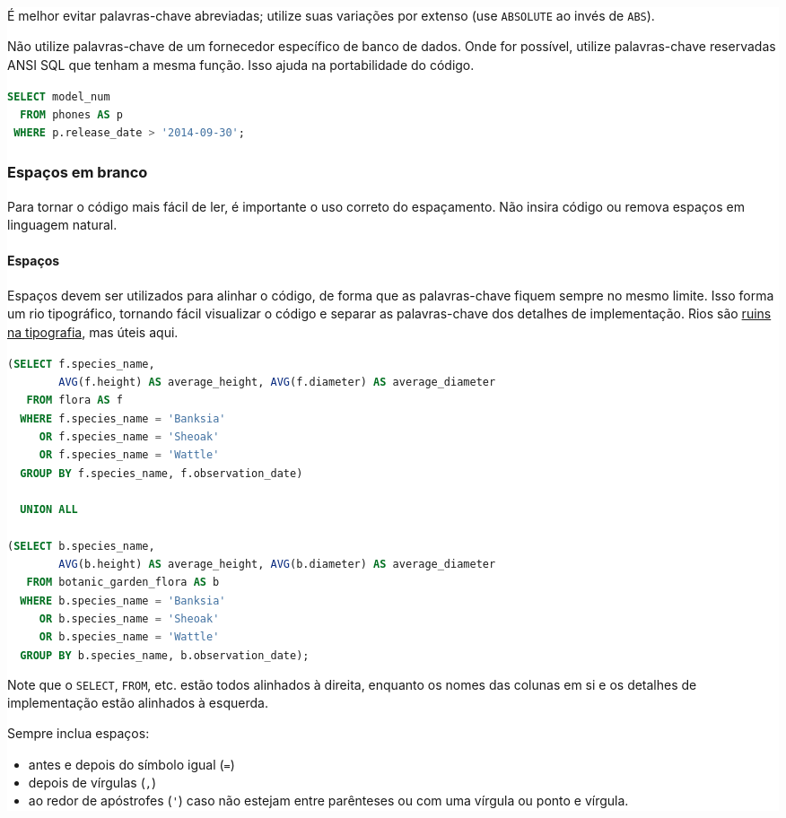 É melhor evitar palavras-chave abreviadas; utilize suas variações por extenso
(use `ABSOLUTE` ao invés de `ABS`).

Não utilize palavras-chave de um fornecedor específico de banco de dados. Onde for
possível, utilize palavras-chave reservadas ANSI SQL que tenham a mesma função.
Isso ajuda na portabilidade do código.

```sql
SELECT model_num
  FROM phones AS p
 WHERE p.release_date > '2014-09-30';
```

### Espaços em branco

Para tornar o código mais fácil de ler, é importante o uso correto do espaçamento.
Não insira código ou remova espaços em linguagem natural.

#### Espaços

Espaços devem ser utilizados para alinhar o código, de forma que as palavras-chave
fiquem sempre no mesmo limite. Isso forma um rio tipográfico, tornando fácil visualizar
o código e separar as palavras-chave dos detalhes de implementação.
Rios são [ruins na tipografia][rivers], mas úteis aqui.

```sql
(SELECT f.species_name,
        AVG(f.height) AS average_height, AVG(f.diameter) AS average_diameter
   FROM flora AS f
  WHERE f.species_name = 'Banksia'
     OR f.species_name = 'Sheoak'
     OR f.species_name = 'Wattle'
  GROUP BY f.species_name, f.observation_date)

  UNION ALL

(SELECT b.species_name,
        AVG(b.height) AS average_height, AVG(b.diameter) AS average_diameter
   FROM botanic_garden_flora AS b
  WHERE b.species_name = 'Banksia'
     OR b.species_name = 'Sheoak'
     OR b.species_name = 'Wattle'
  GROUP BY b.species_name, b.observation_date);
```

Note que o `SELECT`, `FROM`, etc. estão todos alinhados à direita, enquanto
os nomes das colunas em si e os detalhes de implementação estão alinhados à
esquerda.

Sempre inclua espaços:

* antes e depois do símbolo igual (`=`)
* depois de vírgulas (`,`)
* ao redor de apóstrofes (`'`) caso não estejam entre parênteses ou com uma vírgula
  ou ponto e vírgula.


[simon]: https://www.simonholywell.com/?utm_source=sqlstyle.guide&utm_medium=link&utm_campaign=md-document
[issue]: https://github.com/treffynnon/sqlstyle.guide/issues
[fork]: https://github.com/treffynnon/sqlstyle.guide/fork
[pull]: https://github.com/treffynnon/sqlstyle.guide/pulls/
[celko]: https://www.amazon.com/gp/product/0120887975/ref=as_li_ss_tl?ie=UTF8&linkCode=ll1&tag=treffynnon-20&linkId=9c88eac8cd420e979675c815771313d5
[dl-md]: https://raw.githubusercontent.com/treffynnon/sqlstyle.guide/gh-pages/_includes/sqlstyle.guide.pt-BR.md
[iso-8601]: https://en.wikipedia.org/wiki/ISO_8601
[rivers]: https://practicaltypography.com/one-space-between-sentences.html
[reserved-keywords]: #reserved-keyword-reference
[eav]: https://en.wikipedia.org/wiki/Entity%E2%80%93attribute%E2%80%93value_model
[sqlstyleguide]: https://www.sqlstyle.guide
[licence]: https://creativecommons.org/licenses/by-sa/4.0/deed.pt_BR